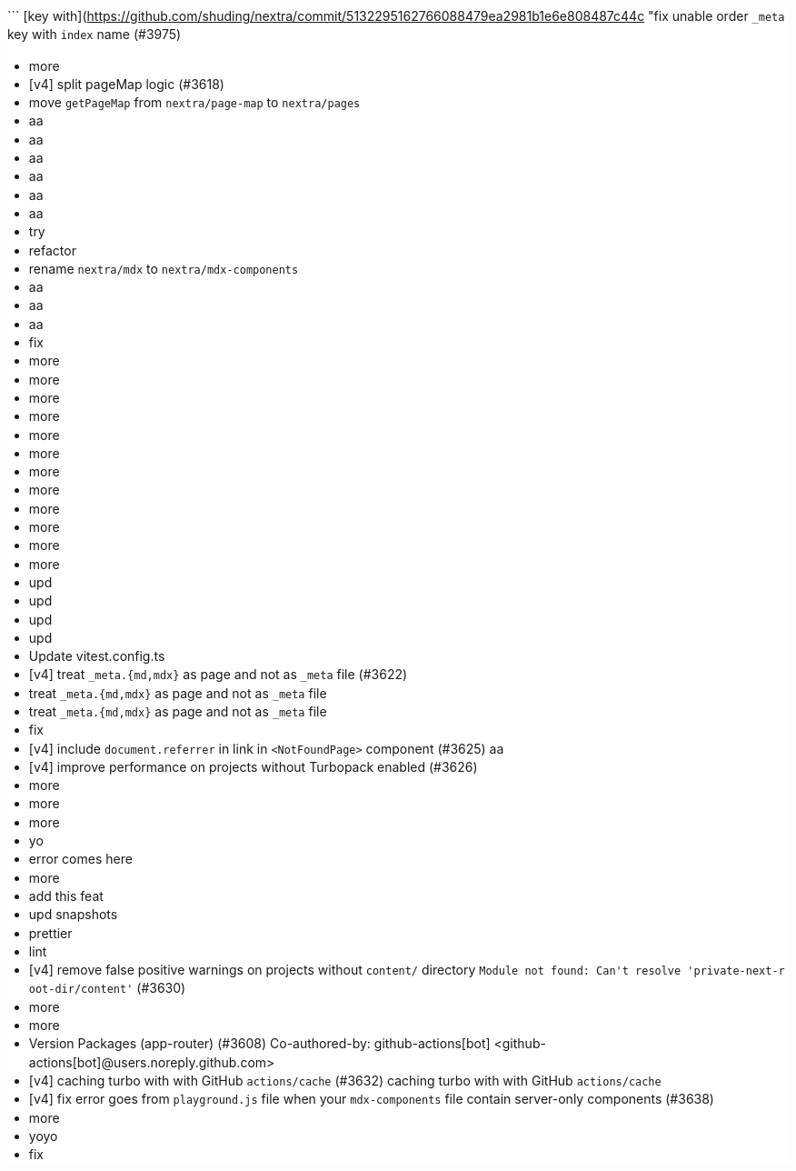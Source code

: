 ``` [key with](https://github.com/shuding/nextra/commit/5132295162766088479ea2981b1e6e808487c44c "fix unable order `_meta` key with `index` name (#3975)
* more
* [v4] split pageMap logic (#3618)
* move `getPageMap` from `nextra/page-map` to `nextra/pages`
* aa
* aa
* aa
* aa
* aa
* aa
* try
* refactor
* rename `nextra/mdx` to `nextra/mdx-components`
* aa
* aa
* aa
* fix
* more
* more
* more
* more
* more
* more
* more
* more
* more
* more
* more
* more
* upd
* upd
* upd
* upd
* Update vitest.config.ts
* [v4] treat `_meta.{md,mdx}` as page and not as `_meta` file (#3622)
* treat `_meta.{md,mdx}` as page and not as `_meta` file
* treat `_meta.{md,mdx}` as page and not as `_meta` file
* fix
* [v4] include `document.referrer` in link in `<NotFoundPage>` component (#3625)
aa
* [v4] improve performance on projects without Turbopack enabled (#3626)
* more
* more
* more
* yo
* error comes here
* more
* add this feat
* upd snapshots
* prettier
* lint
* [v4] remove false positive warnings on projects without `content/` directory `Module not found: Can't resolve 'private-next-root-dir/content'` (#3630)
* more
* more
* Version Packages (app-router) (#3608)
Co-authored-by: github-actions[bot] <github-actions[bot]@users.noreply.github.com>
* [v4] caching turbo with with GitHub `actions/cache` (#3632)
caching turbo with with GitHub `actions/cache`
* [v4] fix error goes from `playground.js` file when your `mdx-components` file contain server-only components (#3638)
* more
* yoyo
* fix
```